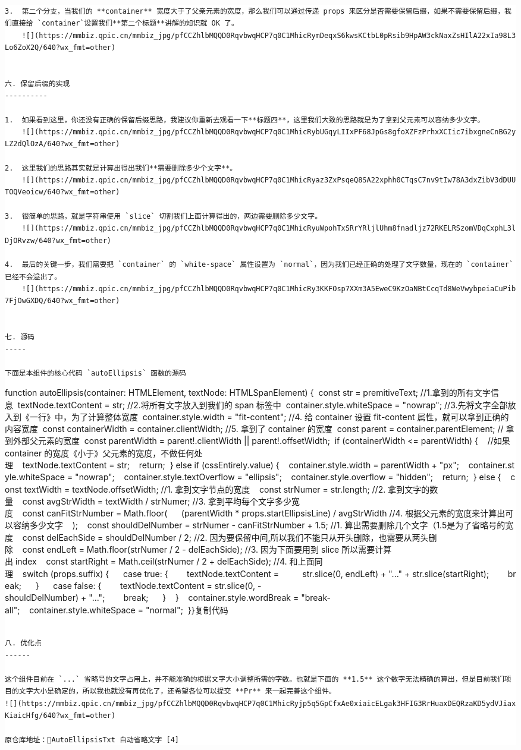 ```
3.  第二个分支，当我们的 **container** 宽度大于了父亲元素的宽度，那么我们可以通过传递 props 来区分是否需要保留后缀，如果不需要保留后缀，我们直接给 `container`设置我们**第二个标题**讲解的知识就 OK 了。  
    ![](https://mmbiz.qpic.cn/mmbiz_jpg/pfCCZhlbMQQD0RqvbwqHCP7q0C1MhicRymDeqxS6kwsKCtbL0pRsib9HpAW3ckNaxZsHIlA22xIa98L3Lo6ZoX2Q/640?wx_fmt=other)
    

六. 保留后缀的实现
----------

1.  如果看到这里，你还没有正确的保留后缀思路，我建议你重新去观看一下**标题四**，这里我们大致的思路就是为了拿到父元素可以容纳多少文字。  
    ![](https://mmbiz.qpic.cn/mmbiz_jpg/pfCCZhlbMQQD0RqvbwqHCP7q0C1MhicRybUGqyLIIxPF68JpGs8gfoXZFzPrhxXCIic7ibxgneCnBG2yLZ2dQlOzA/640?wx_fmt=other)
    
2.  这里我们的思路其实就是计算出得出我们**需要删除多少个文字**。  
    ![](https://mmbiz.qpic.cn/mmbiz_jpg/pfCCZhlbMQQD0RqvbwqHCP7q0C1MhicRyaz3ZxPsqeQ8SA22xphh0CTqsC7nv9tIw78A3dxZibV3dDUUTOQVeoicw/640?wx_fmt=other)
    
3.  很简单的思路，就是字符串使用 `slice` 切割我们上面计算得出的，两边需要删除多少文字。  
    ![](https://mmbiz.qpic.cn/mmbiz_jpg/pfCCZhlbMQQD0RqvbwqHCP7q0C1MhicRyuWpohTxSRrYRljlUhm8fnadljz72RKELRSzomVDqCxphL3lDjORvzw/640?wx_fmt=other)
    
4.  最后的关键一步，我们需要把 `container` 的 `white-space` 属性设置为 `normal`，因为我们已经正确的处理了文字数量，现在的 `container` 已经不会溢出了。  
    ![](https://mmbiz.qpic.cn/mmbiz_jpg/pfCCZhlbMQQD0RqvbwqHCP7q0C1MhicRy3KKFOsp7XXm3A5EweC9KzOaNBtCcqTd8WeVwybpeiaCuPib7FjOwGXDQ/640?wx_fmt=other)
    

七. 源码
-----

下面是本组件的核心代码 `autoEllipsis` 函数的源码

```
function autoEllipsis(container: HTMLElement, textNode: HTMLSpanElement) {  const str = premitiveText; //1.拿到的所有文字信息  textNode.textContent = str; //2.将所有文字放入到我们的 span 标签中  container.style.whiteSpace = "nowrap"; //3.先将文字全部放入到《一行》中，为了计算整体宽度  container.style.width = "fit-content"; //4. 给 container 设置 fit-content 属性，就可以拿到正确的内容宽度  const containerWidth = container.clientWidth; //5. 拿到了 container 的宽度  const parent = container.parentElement; // 拿到外部父元素的宽度  const parentWidth = parent!.clientWidth || parent!.offsetWidth;  if (containerWidth <= parentWidth) {    //如果container 的宽度《小于》父元素的宽度，不做任何处理    textNode.textContent = str;    return;  } else if (cssEntirely.value) {    container.style.width = parentWidth + "px";    container.style.whiteSpace = "nowrap";    container.style.textOverflow = "ellipsis";    container.style.overflow = "hidden";    return;  } else {    const textWidth = textNode.offsetWidth; //1. 拿到文字节点的宽度    const strNumer = str.length; //2. 拿到文字的数量    const avgStrWidth = textWidth / strNumer; //3. 拿到平均每个文字多少宽度    const canFitStrNumber = Math.floor(      (parentWidth * props.startEllipsisLine) / avgStrWidth //4. 根据父元素的宽度来计算出可以容纳多少文字    );    const shouldDelNumber = strNumer - canFitStrNumber + 1.5; //1. 算出需要删除几个文字（1.5是为了省略号的宽度    const delEachSide = shouldDelNumber / 2; //2. 因为要保留中间,所以我们不能只从开头删除，也需要从两头删除    const endLeft = Math.floor(strNumer / 2 - delEachSide); //3. 因为下面要用到 slice 所以需要计算出 index    const startRight = Math.ceil(strNumer / 2 + delEachSide); //4. 和上面同理    switch (props.suffix) {      case true: {        textNode.textContent =          str.slice(0, endLeft) + "..." + str.slice(startRight);        break;      }      case false: {        textNode.textContent = str.slice(0, -shouldDelNumber) + "...";        break;      }    }    container.style.wordBreak = "break-all";    container.style.whiteSpace = "normal";  }}复制代码
```

八. 优化点
------

这个组件目前在 `...` 省略号的文字占用上，并不能准确的根据文字大小调整所需的字数。也就是下面的 **1.5** 这个数字无法精确的算出，但是目前我们项目的文字大小是确定的，所以我也就没有再优化了，还希望各位可以提交 **Pr** 来一起完善这个组件。  
![](https://mmbiz.qpic.cn/mmbiz_jpg/pfCCZhlbMQQD0RqvbwqHCP7q0C1MhicRyjp5q5GpCfxAe0xiaicELgak3HFIG3RrHuaxDEQRzaKD5ydVJiaxKiaicHfg/640?wx_fmt=other)

原仓库地址：🫱AutoEllipsisTxt 自动省略文字 [4]
```